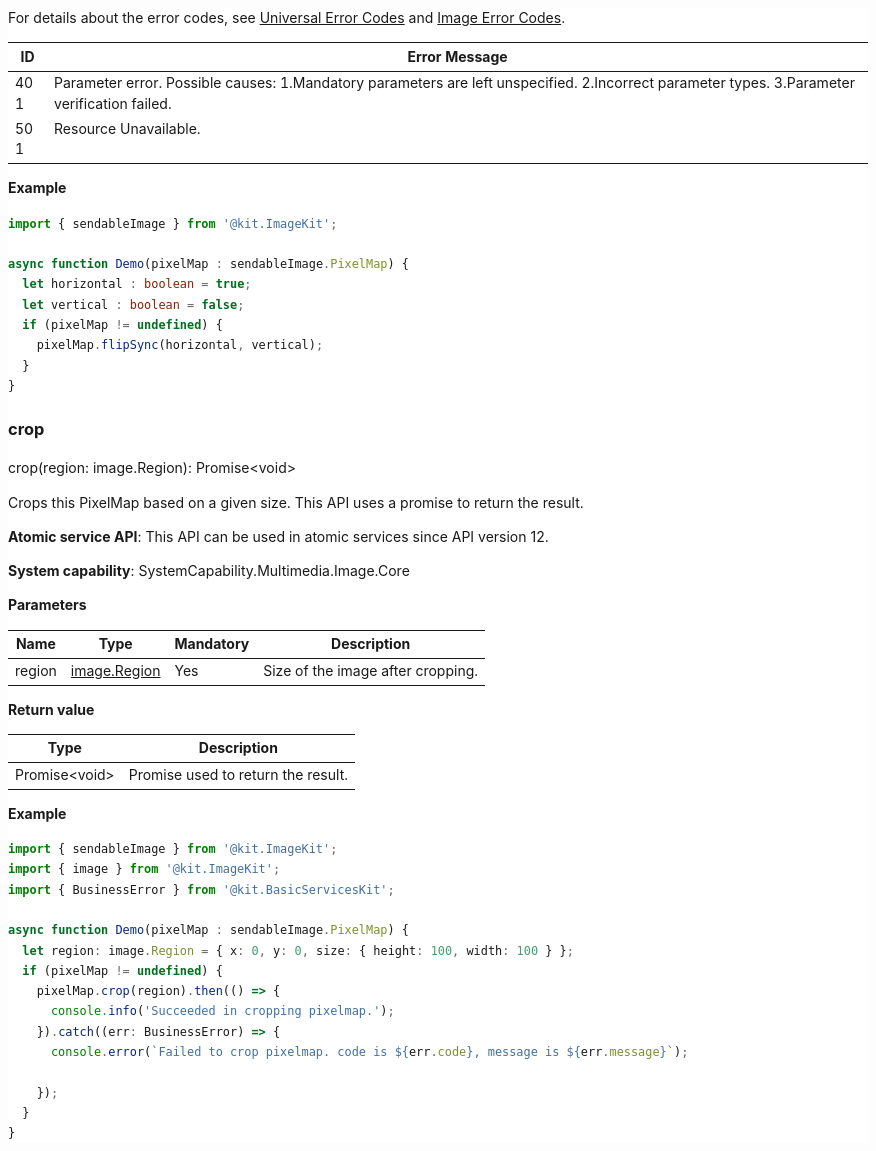 For details about the error codes, see [Universal Error Codes](../errorcode-universal.md) and [Image Error Codes](errorcode-image.md).

| ID| Error Message|
| ------- | --------------------------------------------|
|  401    | Parameter error. Possible causes: 1.Mandatory parameters are left unspecified. 2.Incorrect parameter types. 3.Parameter verification failed. |
|  501    | Resource Unavailable. |

**Example**

```ts
import { sendableImage } from '@kit.ImageKit';

async function Demo(pixelMap : sendableImage.PixelMap) {
  let horizontal : boolean = true;
  let vertical : boolean = false;
  if (pixelMap != undefined) {
    pixelMap.flipSync(horizontal, vertical);
  }
}
```

### crop

crop(region: image.Region): Promise\<void>

Crops this PixelMap based on a given size. This API uses a promise to return the result.

**Atomic service API**: This API can be used in atomic services since API version 12.

**System capability**: SystemCapability.Multimedia.Image.Core

**Parameters**

| Name| Type              | Mandatory| Description       |
| ------ | ------------------ | ---- | ----------- |
| region | [image.Region](../apis-image-kit/arkts-apis-image-i.md#region8) | Yes  | Size of the image after cropping.|

**Return value**

| Type          | Description                       |
| -------------- | --------------------------- |
| Promise\<void> | Promise used to return the result.|

**Example**

```ts
import { sendableImage } from '@kit.ImageKit';
import { image } from '@kit.ImageKit';
import { BusinessError } from '@kit.BasicServicesKit';

async function Demo(pixelMap : sendableImage.PixelMap) {
  let region: image.Region = { x: 0, y: 0, size: { height: 100, width: 100 } };
  if (pixelMap != undefined) {
    pixelMap.crop(region).then(() => {
      console.info('Succeeded in cropping pixelmap.');
    }).catch((err: BusinessError) => {
      console.error(`Failed to crop pixelmap. code is ${err.code}, message is ${err.message}`);

    });
  }
}
```
